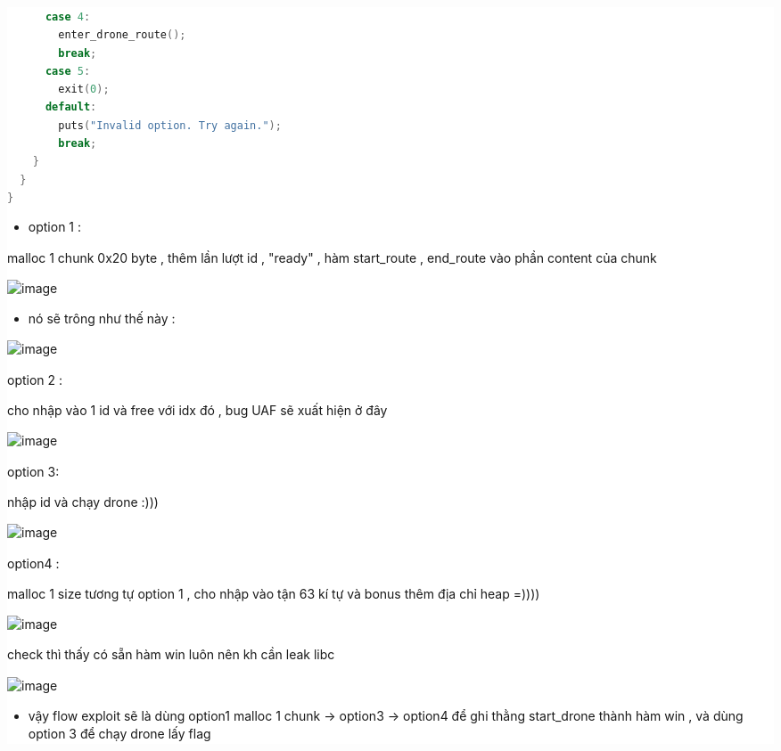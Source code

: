 ```c
      case 4:
        enter_drone_route();
        break;
      case 5:
        exit(0);
      default:
        puts("Invalid option. Try again.");
        break;
    }
  }
}
```



- option 1  :

malloc 1 chunk 0x20 byte  , thêm lần lượt id , "ready" , hàm start_route , end_route vào phần content của chunk 



![image](https://hackmd.io/_uploads/ryYiyYuGyx.png)


- nó sẽ trông như thế này  : 

![image](https://hackmd.io/_uploads/HJkXxtuMke.png)


option 2 : 

cho nhập vào 1 id và free với idx đó , bug UAF sẽ xuất hiện ở đây 

![image](https://hackmd.io/_uploads/rJz4gtOGkx.png)

option 3: 

nhập id và chạy drone :)))

![image](https://hackmd.io/_uploads/HkvKltuMJe.png)


option4  : 

malloc 1 size tương tự option 1 , cho nhập vào tận 63 kí tự và bonus thêm địa chỉ heap =))))  


![image](https://hackmd.io/_uploads/S133xKufkg.png)


check thì thấy có sẵn hàm win luôn nên kh cần leak libc 

![image](https://hackmd.io/_uploads/HkqZ-Fdzke.png)


- vậy flow exploit sẽ là dùng option1 malloc 1 chunk -> option3 -> option4 để ghi thằng start_drone thành hàm win , và dùng option 3 để chạy drone lấy flag 
